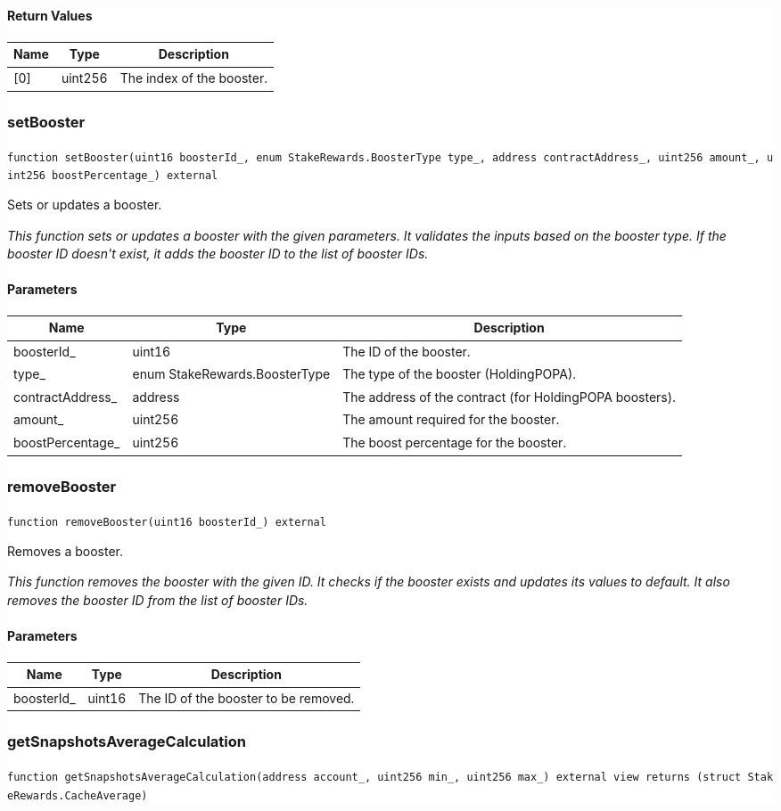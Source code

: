 #### Return Values

| Name | Type | Description |
| ---- | ---- | ----------- |
| [0] | uint256 | The index of the booster. |

### setBooster

```solidity
function setBooster(uint16 boosterId_, enum StakeRewards.BoosterType type_, address contractAddress_, uint256 amount_, uint256 boostPercentage_) external
```

Sets or updates a booster.

_This function sets or updates a booster with the given parameters. It validates the inputs based on the booster type.
     If the booster ID doesn't exist, it adds the booster ID to the list of booster IDs._

#### Parameters

| Name | Type | Description |
| ---- | ---- | ----------- |
| boosterId_ | uint16 | The ID of the booster. |
| type_ | enum StakeRewards.BoosterType | The type of the booster (HoldingPOPA). |
| contractAddress_ | address | The address of the contract (for HoldingPOPA boosters). |
| amount_ | uint256 | The amount required for the booster. |
| boostPercentage_ | uint256 | The boost percentage for the booster. |

### removeBooster

```solidity
function removeBooster(uint16 boosterId_) external
```

Removes a booster.

_This function removes the booster with the given ID. It checks if the booster exists and updates its values to default.
     It also removes the booster ID from the list of booster IDs._

#### Parameters

| Name | Type | Description |
| ---- | ---- | ----------- |
| boosterId_ | uint16 | The ID of the booster to be removed. |

### getSnapshotsAverageCalculation

```solidity
function getSnapshotsAverageCalculation(address account_, uint256 min_, uint256 max_) external view returns (struct StakeRewards.CacheAverage)
```
